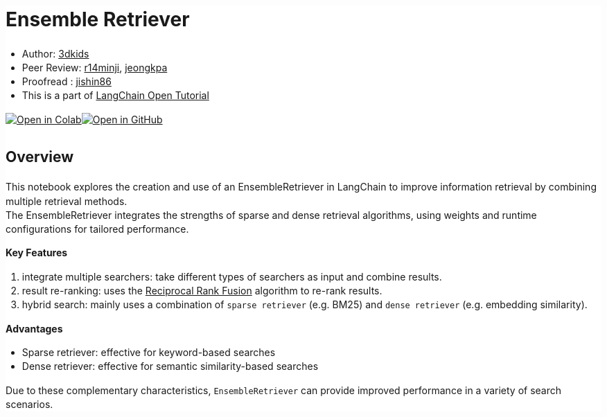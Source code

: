 <style>
.custom {
    background-color: #008d8d;
    color: white;
    padding: 0.25em 0.5em 0.25em 0.5em;
    white-space: pre-wrap;       /* css-3 */
    white-space: -moz-pre-wrap;  /* Mozilla, since 1999 */
    white-space: -pre-wrap;      /* Opera 4-6 */
    white-space: -o-pre-wrap;    /* Opera 7 */
    word-wrap: break-word;
}

pre {
    background-color: #027c7c;
    padding-left: 0.5em;
}

</style>

# Ensemble Retriever

- Author: [3dkids](https://github.com/3dkids)
- Peer Review: [r14minji](https://github.com/r14minji), [jeongkpa](https://github.com/jeongkpa)
- Proofread : [jishin86](https://github.com/jishin86)
- This is a part of [LangChain Open Tutorial](https://github.com/LangChain-OpenTutorial/LangChain-OpenTutorial)

[![Open in Colab](https://colab.research.google.com/assets/colab-badge.svg)](https://colab.research.google.com/github/LangChain-OpenTutorial/LangChain-OpenTutorial/blob/main/10-Retriever/03-EnsembleRetriever.ipynb)[![Open in GitHub](https://img.shields.io/badge/Open%20in%20GitHub-181717?style=flat-square&logo=github&logoColor=white)](https://github.com/LangChain-OpenTutorial/LangChain-OpenTutorial/blob/main/10-Retriever/03-EnsembleRetriever.ipynb)
## Overview

This notebook explores the creation and use of an EnsembleRetriever in LangChain to improve information retrieval by combining multiple retrieval methods.<br> 
The EnsembleRetriever integrates the strengths of sparse and dense retrieval algorithms, using weights and runtime configurations for tailored performance.<br>

**Key Features**
1. integrate multiple searchers: take different types of searchers as input and combine results.
2. result re-ranking: uses the [Reciprocal Rank Fusion](https://plg.uwaterloo.ca/~gvcormac/cormacksigir09-rrf.pdf) algorithm to re-rank results.
3. hybrid search: mainly uses a combination of ```sparse retriever``` (e.g. BM25) and ```dense retriever``` (e.g. embedding similarity).

**Advantages**
- Sparse retriever: effective for keyword-based searches
- Dense retriever: effective for semantic similarity-based searches

Due to these complementary characteristics, ```EnsembleRetriever``` can provide improved performance in a variety of search scenarios.
